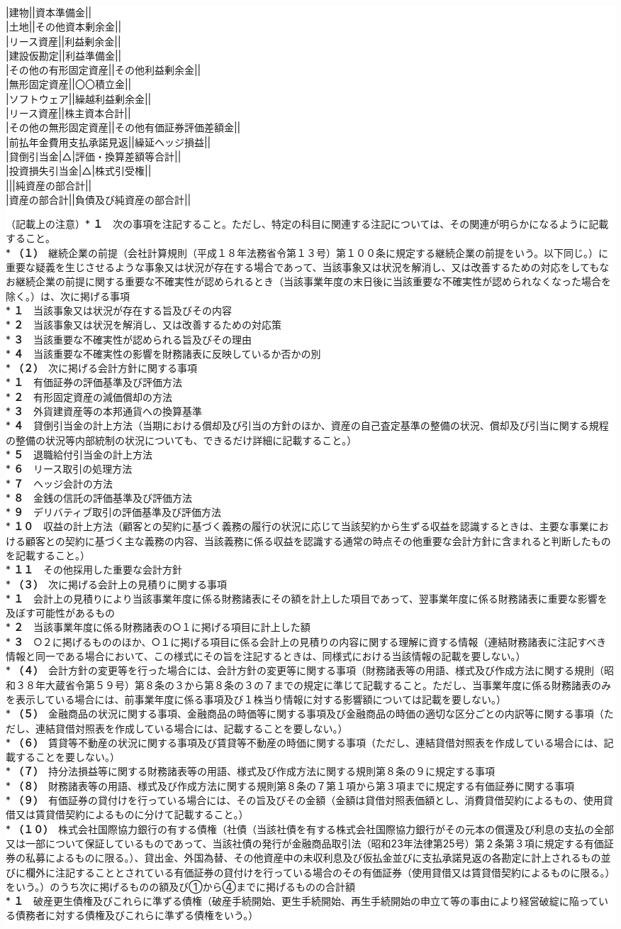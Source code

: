 |建物||資本準備金||  
|土地||その他資本剰余金||  
|リース資産||利益剰余金||  
|建設仮勘定||利益準備金||  
|その他の有形固定資産||その他利益剰余金||  
|無形固定資産||〇〇積立金||  
|ソフトウェア||繰越利益剰余金||  
|リース資産||株主資本合計||  
|その他の無形固定資産||その他有価証券評価差額金||  
|前払年金費用支払承諾見返||繰延ヘッジ損益||  
|貸倒引当金|△|評価・換算差額等合計||  
|投資損失引当金|△|株式引受権||  
|||純資産の部合計||  
|資産の部合計||負債及び純資産の部合計||  
  
（記載上の注意）* **１**　次の事項を注記すること。ただし、特定の科目に関連する注記については、その関連が明らかになるように記載すること。  
	* **（１）**　継続企業の前提（会社計算規則（平成１８年法務省令第１３号）第１００条に規定する継続企業の前提をいう。以下同じ。）に重要な疑義を生じさせるような事象又は状況が存在する場合であって、当該事象又は状況を解消し、又は改善するための対応をしてもなお継続企業の前提に関する重要な不確実性が認められるとき（当該事業年度の末日後に当該重要な不確実性が認められなくなった場合を除く。）は、次に掲げる事項  
		* **１**　当該事象又は状況が存在する旨及びその内容  
		* **２**　当該事象又は状況を解消し、又は改善するための対応策  
		* **３**　当該重要な不確実性が認められる旨及びその理由  
		* **４**　当該重要な不確実性の影響を財務諸表に反映しているか否かの別  
	* **（２）**　次に掲げる会計方針に関する事項  
		* **１**　有価証券の評価基準及び評価方法  
		* **２**　有形固定資産の減価償却の方法  
		* **３**　外貨建資産等の本邦通貨への換算基準  
		* **４**　貸倒引当金の計上方法（当期における償却及び引当の方針のほか、資産の自己査定基準の整備の状況、償却及び引当に関する規程の整備の状況等内部統制の状況についても、できるだけ詳細に記載すること。）  
		* **５**　退職給付引当金の計上方法  
		* **６**　リース取引の処理方法  
		* **７**　ヘッジ会計の方法  
		* **８**　金銭の信託の評価基準及び評価方法  
		* **９**　デリバティブ取引の評価基準及び評価方法  
		* **１０**　収益の計上方法（顧客との契約に基づく義務の履行の状況に応じて当該契約から生ずる収益を認識するときは、主要な事業における顧客との契約に基づく主な義務の内容、当該義務に係る収益を認識する通常の時点その他重要な会計方針に含まれると判断したものを記載すること。）  
		* **１１**　その他採用した重要な会計方針  
	* **（３）**　次に掲げる会計上の見積りに関する事項  
		* **１**　会計上の見積りにより当該事業年度に係る財務諸表にその額を計上した項目であって、翌事業年度に係る財務諸表に重要な影響を及ぼす可能性があるもの  
		* **２**　当該事業年度に係る財務諸表の○１に掲げる項目に計上した額  
		* **３**　○２に掲げるもののほか、○１に掲げる項目に係る会計上の見積りの内容に関する理解に資する情報（連結財務諸表に注記すべき情報と同一である場合において、この様式にその旨を注記するときは、同様式における当該情報の記載を要しない。）  
	* **（４）**　会計方針の変更等を行った場合には、会計方針の変更等に関する事項（財務諸表等の用語、様式及び作成方法に関する規則（昭和３８年大蔵省令第５９号）第８条の３から第８条の３の７までの規定に準じて記載すること。ただし、当事業年度に係る財務諸表のみを表示している場合には、前事業年度に係る事項及び１株当り情報に対する影響額については記載を要しない。）  
	* **（５）**　金融商品の状況に関する事項、金融商品の時価等に関する事項及び金融商品の時価の適切な区分ごとの内訳等に関する事項（ただし、連結貸借対照表を作成している場合には、記載することを要しない。）  
	* **（６）**　賃貸等不動産の状況に関する事項及び賃貸等不動産の時価に関する事項（ただし、連結貸借対照表を作成している場合には、記載することを要しない。）  
	* **（７）**　持分法損益等に関する財務諸表等の用語、様式及び作成方法に関する規則第８条の９に規定する事項  
	* **（８）**　財務諸表等の用語、様式及び作成方法に関する規則第８条の７第１項から第３項までに規定する有価証券に関する事項  
	* **（９）**　有価証券の貸付けを行っている場合には、その旨及びその金額（金額は貸借対照表価額とし、消費貸借契約によるもの、使用貸借又は賃貸借契約によるものに分けて記載すること。）  
	* **（１０）**　株式会社国際協力銀行の有する債権（社債（当該社債を有する株式会社国際協力銀行がその元本の償還及び利息の支払の全部又は一部について保証しているものであって、当該社債の発行が金融商品取引法（昭和23年法律第25号）第２条第３項に規定する有価証券の私募によるものに限る。）、貸出金、外国為替、その他資産中の未収利息及び仮払金並びに支払承諾見返の各勘定に計上されるもの並びに欄外に注記することとされている有価証券の貸付けを行っている場合のその有価証券（使用貸借又は賃貸借契約によるものに限る。）をいう。）のうち次に掲げるものの額及び①から④までに掲げるものの合計額  
		* **１**　破産更生債権及びこれらに準ずる債権（破産手続開始、更生手続開始、再生手続開始の申立て等の事由により経営破綻に陥っている債務者に対する債権及びこれらに準ずる債権をいう。）  